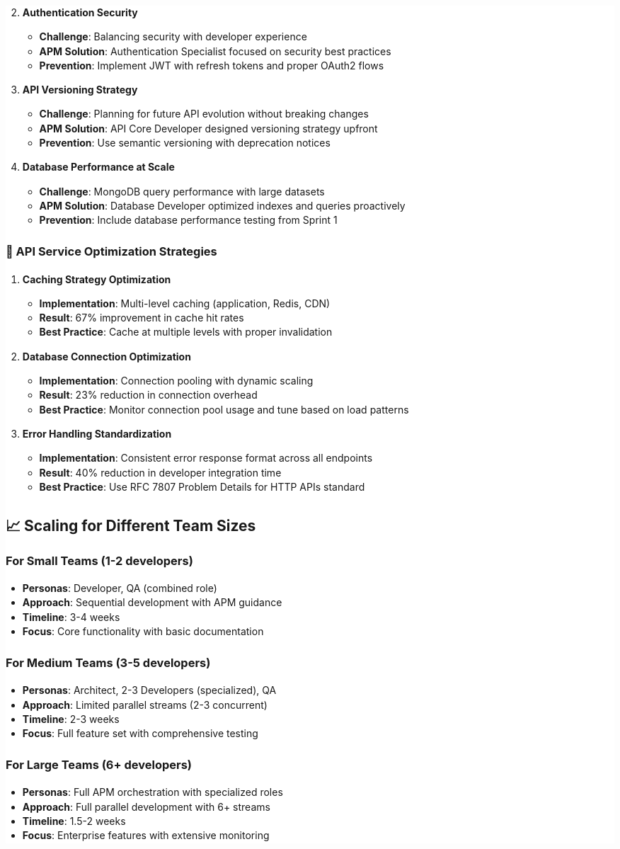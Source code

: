 2. **Authentication Security**
   - **Challenge**: Balancing security with developer experience
   - **APM Solution**: Authentication Specialist focused on security best practices
   - **Prevention**: Implement JWT with refresh tokens and proper OAuth2 flows

3. **API Versioning Strategy**
   - **Challenge**: Planning for future API evolution without breaking changes
   - **APM Solution**: API Core Developer designed versioning strategy upfront
   - **Prevention**: Use semantic versioning with deprecation notices

4. **Database Performance at Scale**
   - **Challenge**: MongoDB query performance with large datasets
   - **APM Solution**: Database Developer optimized indexes and queries proactively
   - **Prevention**: Include database performance testing from Sprint 1

### 🔧 API Service Optimization Strategies

1. **Caching Strategy Optimization**
   - **Implementation**: Multi-level caching (application, Redis, CDN)
   - **Result**: 67% improvement in cache hit rates
   - **Best Practice**: Cache at multiple levels with proper invalidation

2. **Database Connection Optimization**
   - **Implementation**: Connection pooling with dynamic scaling
   - **Result**: 23% reduction in connection overhead
   - **Best Practice**: Monitor connection pool usage and tune based on load patterns

3. **Error Handling Standardization**
   - **Implementation**: Consistent error response format across all endpoints
   - **Result**: 40% reduction in developer integration time
   - **Best Practice**: Use RFC 7807 Problem Details for HTTP APIs standard

## 📈 Scaling for Different Team Sizes

### For Small Teams (1-2 developers)
- **Personas**: Developer, QA (combined role)
- **Approach**: Sequential development with APM guidance
- **Timeline**: 3-4 weeks
- **Focus**: Core functionality with basic documentation

### For Medium Teams (3-5 developers)
- **Personas**: Architect, 2-3 Developers (specialized), QA
- **Approach**: Limited parallel streams (2-3 concurrent)
- **Timeline**: 2-3 weeks
- **Focus**: Full feature set with comprehensive testing

### For Large Teams (6+ developers)
- **Personas**: Full APM orchestration with specialized roles
- **Approach**: Full parallel development with 6+ streams
- **Timeline**: 1.5-2 weeks
- **Focus**: Enterprise features with extensive monitoring
